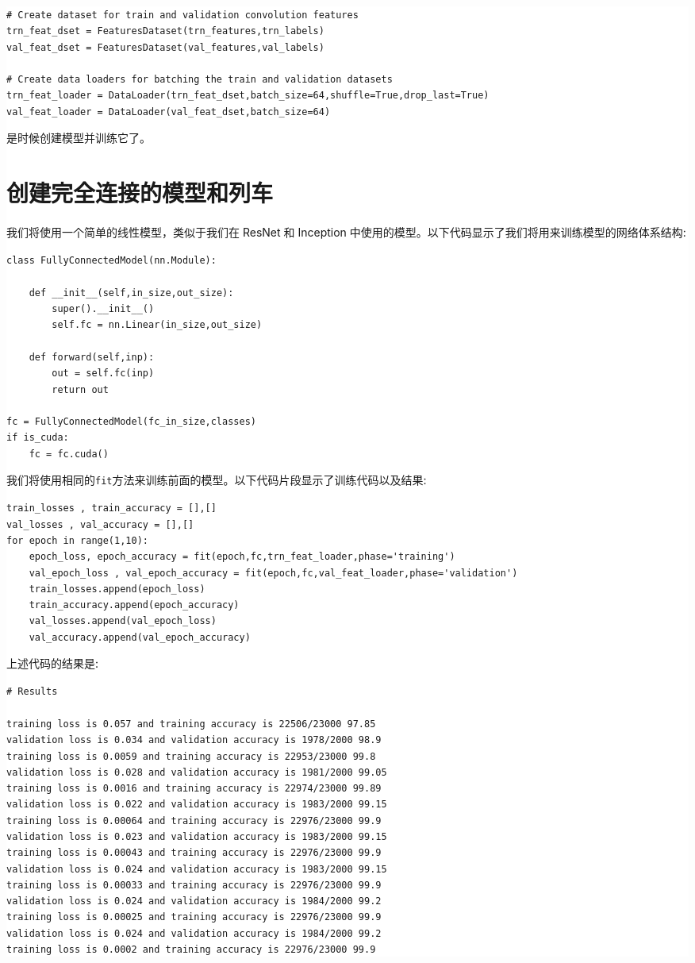 ```
# Create dataset for train and validation convolution features
trn_feat_dset = FeaturesDataset(trn_features,trn_labels)
val_feat_dset = FeaturesDataset(val_features,val_labels)

# Create data loaders for batching the train and validation datasets
trn_feat_loader = DataLoader(trn_feat_dset,batch_size=64,shuffle=True,drop_last=True)
val_feat_loader = DataLoader(val_feat_dset,batch_size=64)
```

是时候创建模型并训练它了。

# 创建完全连接的模型和列车

我们将使用一个简单的线性模型，类似于我们在 ResNet 和 Inception 中使用的模型。以下代码显示了我们将用来训练模型的网络体系结构:

```
class FullyConnectedModel(nn.Module):

    def __init__(self,in_size,out_size):
        super().__init__()
        self.fc = nn.Linear(in_size,out_size)

    def forward(self,inp):
        out = self.fc(inp)
        return out

fc = FullyConnectedModel(fc_in_size,classes)
if is_cuda:
    fc = fc.cuda()
```

我们将使用相同的`fit`方法来训练前面的模型。以下代码片段显示了训练代码以及结果:

```
train_losses , train_accuracy = [],[]
val_losses , val_accuracy = [],[]
for epoch in range(1,10):
    epoch_loss, epoch_accuracy = fit(epoch,fc,trn_feat_loader,phase='training')
    val_epoch_loss , val_epoch_accuracy = fit(epoch,fc,val_feat_loader,phase='validation')
    train_losses.append(epoch_loss)
    train_accuracy.append(epoch_accuracy)
    val_losses.append(val_epoch_loss)
    val_accuracy.append(val_epoch_accuracy)

```

上述代码的结果是:

```
# Results

training loss is 0.057 and training accuracy is 22506/23000 97.85
validation loss is 0.034 and validation accuracy is 1978/2000 98.9
training loss is 0.0059 and training accuracy is 22953/23000 99.8
validation loss is 0.028 and validation accuracy is 1981/2000 99.05
training loss is 0.0016 and training accuracy is 22974/23000 99.89
validation loss is 0.022 and validation accuracy is 1983/2000 99.15
training loss is 0.00064 and training accuracy is 22976/23000 99.9
validation loss is 0.023 and validation accuracy is 1983/2000 99.15
training loss is 0.00043 and training accuracy is 22976/23000 99.9
validation loss is 0.024 and validation accuracy is 1983/2000 99.15
training loss is 0.00033 and training accuracy is 22976/23000 99.9
validation loss is 0.024 and validation accuracy is 1984/2000 99.2
training loss is 0.00025 and training accuracy is 22976/23000 99.9
validation loss is 0.024 and validation accuracy is 1984/2000 99.2
training loss is 0.0002 and training accuracy is 22976/23000 99.9
```